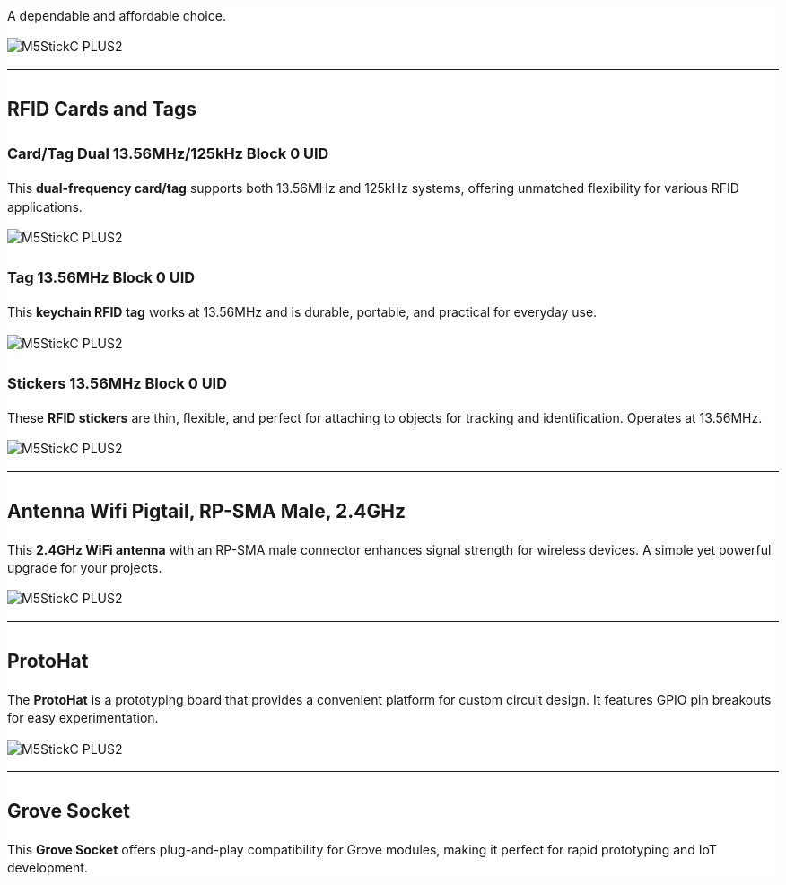 A dependable and affordable choice.

<img src="https://www.tinytronics.nl/image/cache/data/product-2168/rdm6300%20RFID%20module_1-1318x1300.jpg" alt="M5StickC PLUS2" width="200" height="200">

---

## RFID Cards and Tags

### Card/Tag Dual 13.56MHz/125kHz Block 0 UID
This **dual-frequency card/tag** supports both 13.56MHz and 125kHz systems, offering unmatched flexibility for various RFID applications.

<img src="https://www.everythingid.com.au/images/products/1967-dual-format-frequency-hid-prox-125khz-mifare-classic-13-56mhz-white-pvc-rfid-card-1.jpg" alt="M5StickC PLUS2" width="200" height="200">

### Tag 13.56MHz Block 0 UID
This **keychain RFID tag** works at 13.56MHz and is durable, portable, and practical for everyday use.

<img src="https://ae01.alicdn.com/kf/H211feccc2a944b8f833b3fc9a58893daY.jpg" alt="M5StickC PLUS2" width="200" height="200">

### Stickers 13.56MHz Block 0 UID
These **RFID stickers** are thin, flexible, and perfect for attaching to objects for tracking and identification. Operates at 13.56MHz.

<img src="https://s.alicdn.com/@sc04/kf/He09378c47fc640279fb26723a5619025y.jpg_720x720q50.jpg" alt="M5StickC PLUS2" width="200" height="200">

---

## Antenna Wifi Pigtail, RP-SMA Male, 2.4GHz

This **2.4GHz WiFi antenna** with an RP-SMA male connector enhances signal strength for wireless devices. A simple yet powerful upgrade for your projects.

<img src="https://m.media-amazon.com/images/I/61lNCrvIL0L._AC_UF1000,1000_QL80_.jpg" alt="M5StickC PLUS2" width="200" height="200">

---

## ProtoHat

The **ProtoHat** is a prototyping board that provides a convenient platform for custom circuit design. It features GPIO pin breakouts for easy experimentation.

<img src="https://encrypted-tbn0.gstatic.com/images?q=tbn:ANd9GcS-PIZ-0EsFkUxZ908B1TUBzdeHIafkUDYP2g&s" alt="M5StickC PLUS2" width="200" height="200">

---

## Grove Socket

This **Grove Socket** offers plug-and-play compatibility for Grove modules, making it perfect for rapid prototyping and IoT development.
